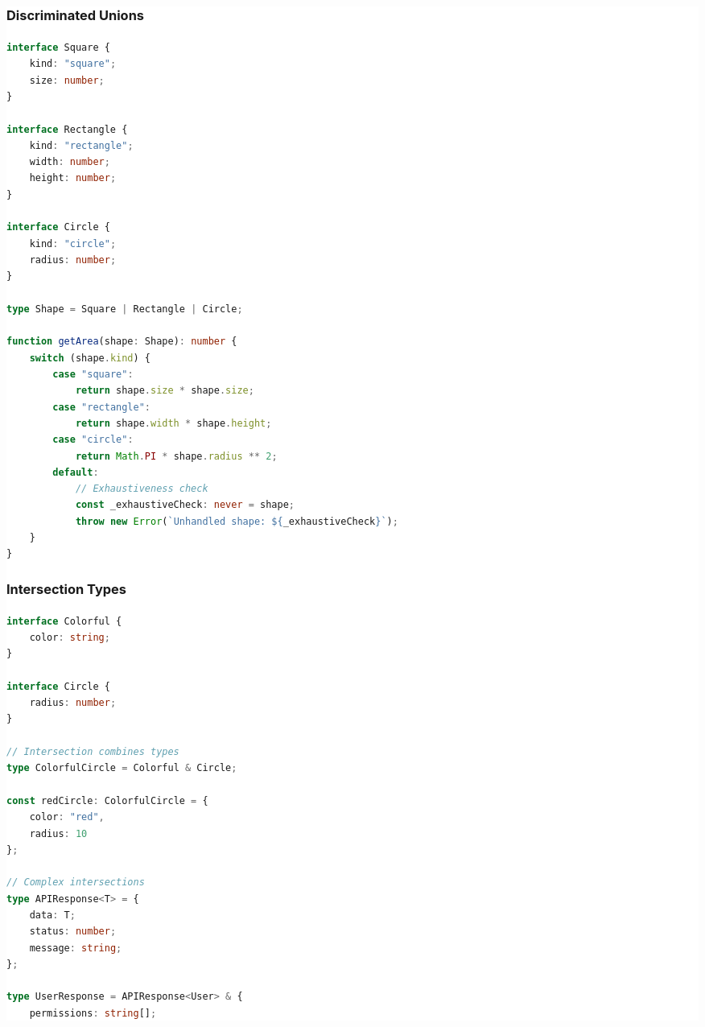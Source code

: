 ### Discriminated Unions
```typescript
interface Square {
    kind: "square";
    size: number;
}

interface Rectangle {
    kind: "rectangle";
    width: number;
    height: number;
}

interface Circle {
    kind: "circle";
    radius: number;
}

type Shape = Square | Rectangle | Circle;

function getArea(shape: Shape): number {
    switch (shape.kind) {
        case "square":
            return shape.size * shape.size;
        case "rectangle":
            return shape.width * shape.height;
        case "circle":
            return Math.PI * shape.radius ** 2;
        default:
            // Exhaustiveness check
            const _exhaustiveCheck: never = shape;
            throw new Error(`Unhandled shape: ${_exhaustiveCheck}`);
    }
}
```

### Intersection Types
```typescript
interface Colorful {
    color: string;
}

interface Circle {
    radius: number;
}

// Intersection combines types
type ColorfulCircle = Colorful & Circle;

const redCircle: ColorfulCircle = {
    color: "red",
    radius: 10
};

// Complex intersections
type APIResponse<T> = {
    data: T;
    status: number;
    message: string;
};

type UserResponse = APIResponse<User> & {
    permissions: string[];
```